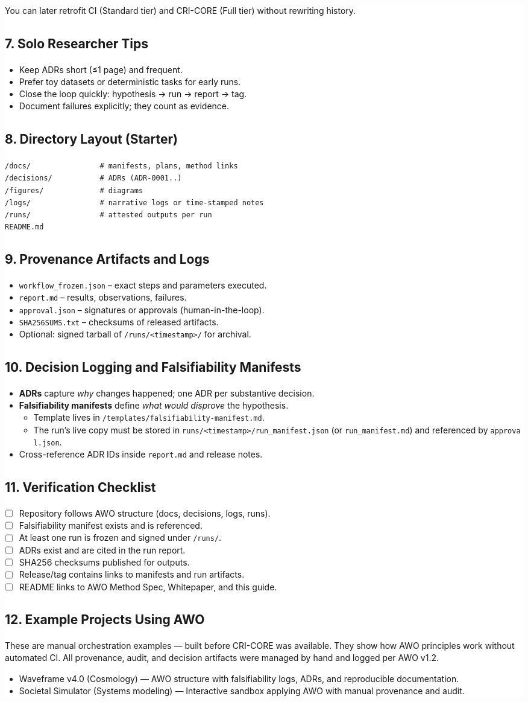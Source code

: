 You can later retrofit CI (Standard tier) and CRI-CORE (Full tier) without rewriting history.

## 7. Solo Researcher Tips
- Keep ADRs short (≤1 page) and frequent.
- Prefer toy datasets or deterministic tasks for early runs.
- Close the loop quickly: hypothesis → run → report → tag.
- Document failures explicitly; they count as evidence.

## 8. Directory Layout (Starter)
```
/docs/                # manifests, plans, method links
/decisions/           # ADRs (ADR-0001..)
/figures/             # diagrams
/logs/                # narrative logs or time-stamped notes
/runs/                # attested outputs per run
README.md
```

## 9. Provenance Artifacts and Logs
- `workflow_frozen.json` – exact steps and parameters executed.
- `report.md` – results, observations, failures.
- `approval.json` – signatures or approvals (human-in-the-loop).
- `SHA256SUMS.txt` – checksums of released artifacts.
- Optional: signed tarball of `/runs/<timestamp>/` for archival.

## 10. Decision Logging and Falsifiability Manifests
- **ADRs** capture *why* changes happened; one ADR per substantive decision.
- **Falsifiability manifests** define *what would disprove* the hypothesis.
  - Template lives in `/templates/falsifiability-manifest.md`.
  - The run’s live copy must be stored in `runs/<timestamp>/run_manifest.json` (or `run_manifest.md`) and referenced by `approval.json`.  
- Cross-reference ADR IDs inside `report.md` and release notes.

## 11. Verification Checklist
- [ ] Repository follows AWO structure (docs, decisions, logs, runs).
- [ ] Falsifiability manifest exists and is referenced.
- [ ] At least one run is frozen and signed under `/runs/`.
- [ ] ADRs exist and are cited in the run report.
- [ ] SHA256 checksums published for outputs.
- [ ] Release/tag contains links to manifests and run artifacts.
- [ ] README links to AWO Method Spec, Whitepaper, and this guide.

## 12. Example Projects Using AWO
These are manual orchestration examples — built before CRI-CORE was available. They show how AWO principles work without automated CI. All provenance, audit, and decision artifacts were managed by hand and logged per AWO v1.2.

- Waveframe v4.0 (Cosmology) — AWO structure with falsifiability logs, ADRs, and reproducible documentation.
- Societal Simulator (Systems modeling) — Interactive sandbox applying AWO with manual provenance and audit.
